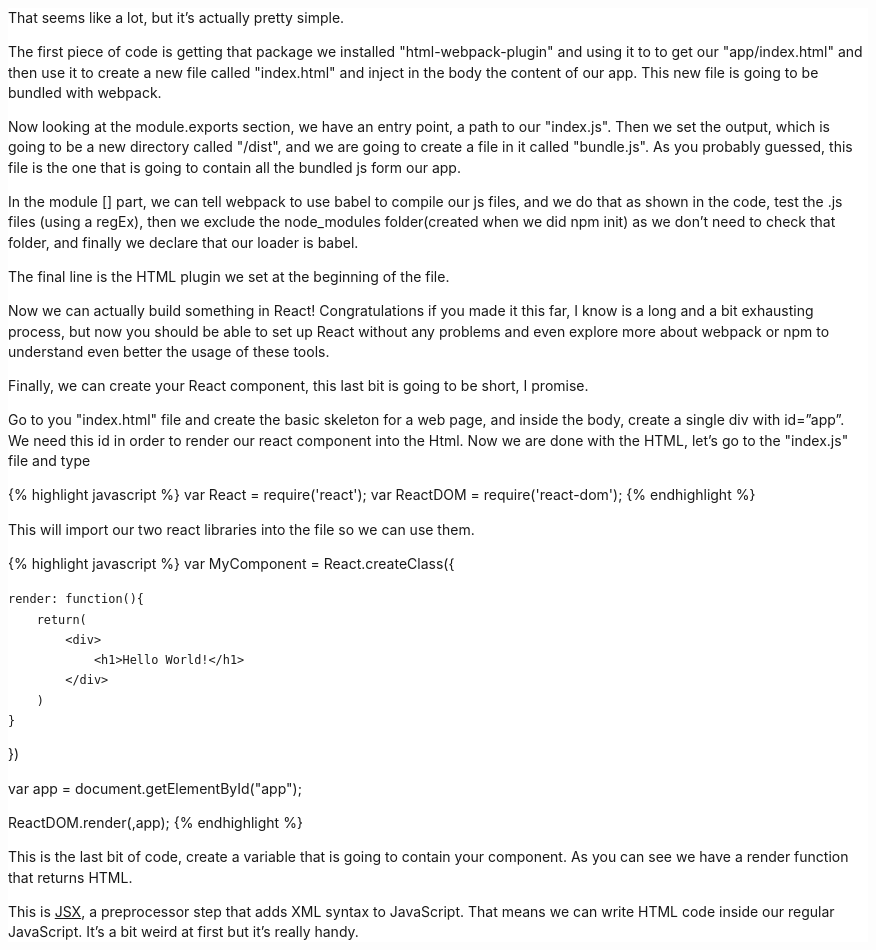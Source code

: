 
That seems like a lot, but it’s actually pretty simple. 

The first piece of code is getting that package we installed "html-webpack-plugin" and using it to to get our "app/index.html" and then use it to create a new file called "index.html" and inject in the body the content of our app. This new file is going to be bundled with webpack. 

Now looking at the module.exports section, we have an entry point, a path to our "index.js". Then we set the output, which is going to be a new directory called "/dist", and we are going to create a file in it called "bundle.js". As you probably guessed, this file is the one that is going to contain all the bundled js form our app. 

In the module [] part, we can tell webpack to use babel to compile our js files, and we do that as shown in the code, test the .js files (using a regEx), then we exclude the node_modules folder(created when we did npm init) as we don’t need to check that folder, and finally we declare that our loader is babel. 

The final line is the HTML plugin we set at the beginning of the file.

Now we can actually build something in React! Congratulations if you made it this far, I know is a long and a bit exhausting process, but now you should be able to set up React without any problems and even explore more about webpack or npm to understand even better the usage of these tools.

Finally, we can create your React component, this last bit is going to be short, I promise.

Go to you "index.html" file and create the basic skeleton for a web page, and inside the body, create a single div with id=”app”. We need this id in order to render our react component into the Html. Now we are done with the HTML, let’s go to the "index.js" file  and type 

{% highlight javascript %}
var React = require('react');
var ReactDOM = require('react-dom');
{% endhighlight %}

This will import our two react libraries into the file so we can use them. 

{% highlight javascript %}
var MyComponent = React.createClass({


    render: function(){
        return(
            <div>
                <h1>Hello World!</h1>
            </div>
        )
    }
})

var app = document.getElementById("app");

ReactDOM.render(<MyComponent/>,app);
{% endhighlight %}

This is the last bit of code, create a variable that is going to contain your component. As you can see we have a render function that returns HTML. 

This is [JSX](https://facebook.github.io/react/docs/jsx-in-depth.html), a preprocessor step that adds XML syntax to JavaScript. That means we can write HTML code inside our regular JavaScript. It’s a bit weird at first but it’s really handy.
 